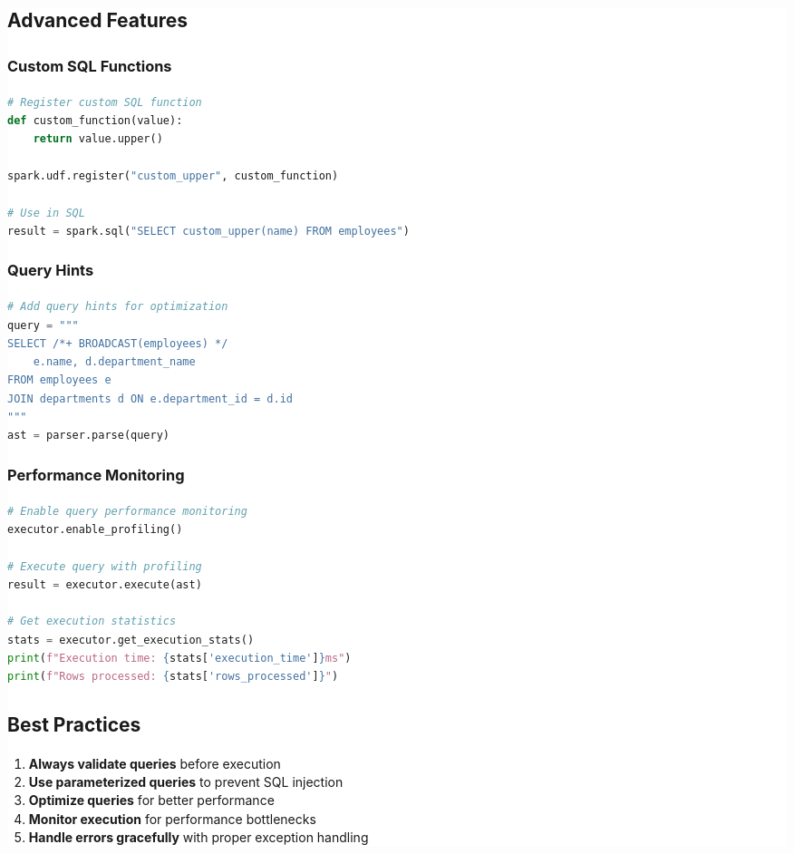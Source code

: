 ```python
```

## Advanced Features

### Custom SQL Functions

```python
# Register custom SQL function
def custom_function(value):
    return value.upper()

spark.udf.register("custom_upper", custom_function)

# Use in SQL
result = spark.sql("SELECT custom_upper(name) FROM employees")
```

### Query Hints

```python
# Add query hints for optimization
query = """
SELECT /*+ BROADCAST(employees) */ 
    e.name, d.department_name 
FROM employees e 
JOIN departments d ON e.department_id = d.id
"""
ast = parser.parse(query)
```

### Performance Monitoring

```python
# Enable query performance monitoring
executor.enable_profiling()

# Execute query with profiling
result = executor.execute(ast)

# Get execution statistics
stats = executor.get_execution_stats()
print(f"Execution time: {stats['execution_time']}ms")
print(f"Rows processed: {stats['rows_processed']}")
```

## Best Practices

1. **Always validate queries** before execution
2. **Use parameterized queries** to prevent SQL injection
3. **Optimize queries** for better performance
4. **Monitor execution** for performance bottlenecks
5. **Handle errors gracefully** with proper exception handling
